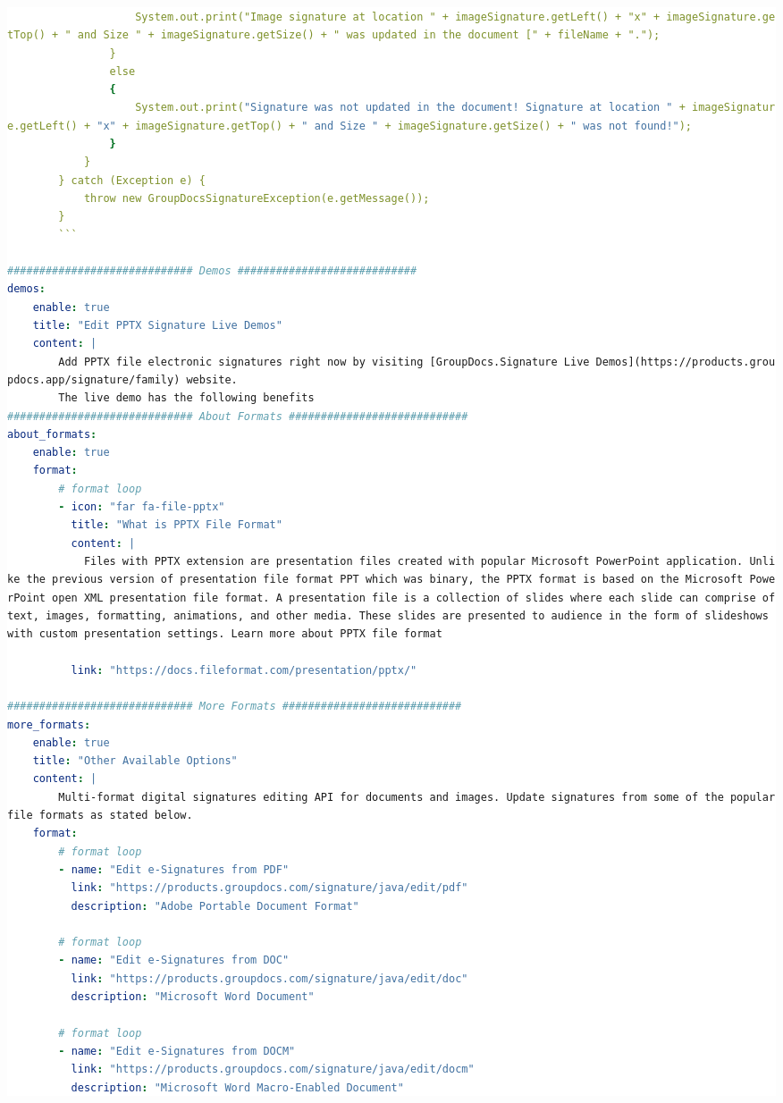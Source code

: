 ```yaml
                    System.out.print("Image signature at location " + imageSignature.getLeft() + "x" + imageSignature.getTop() + " and Size " + imageSignature.getSize() + " was updated in the document [" + fileName + ".");
                }
                else
                {
                    System.out.print("Signature was not updated in the document! Signature at location " + imageSignature.getLeft() + "x" + imageSignature.getTop() + " and Size " + imageSignature.getSize() + " was not found!");
                }
            }
        } catch (Exception e) {
            throw new GroupDocsSignatureException(e.getMessage());
        }
        ```
        
############################# Demos ############################
demos:
    enable: true
    title: "Edit PPTX Signature Live Demos"
    content: |
        Add PPTX file electronic signatures right now by visiting [GroupDocs.Signature Live Demos](https://products.groupdocs.app/signature/family) website.
        The live demo has the following benefits
############################# About Formats ############################
about_formats:
    enable: true
    format:
        # format loop
        - icon: "far fa-file-pptx"
          title: "What is PPTX File Format"
          content: |
            Files with PPTX extension are presentation files created with popular Microsoft PowerPoint application. Unlike the previous version of presentation file format PPT which was binary, the PPTX format is based on the Microsoft PowerPoint open XML presentation file format. A presentation file is a collection of slides where each slide can comprise of text, images, formatting, animations, and other media. These slides are presented to audience in the form of slideshows with custom presentation settings. Learn more about PPTX file format

          link: "https://docs.fileformat.com/presentation/pptx/"

############################# More Formats ############################
more_formats:
    enable: true
    title: "Other Available Options"
    content: |
        Multi-format digital signatures editing API for documents and images. Update signatures from some of the popular file formats as stated below.
    format: 
        # format loop
        - name: "Edit e-Signatures from PDF"
          link: "https://products.groupdocs.com/signature/java/edit/pdf"
          description: "Adobe Portable Document Format"

        # format loop
        - name: "Edit e-Signatures from DOC"
          link: "https://products.groupdocs.com/signature/java/edit/doc"
          description: "Microsoft Word Document"

        # format loop
        - name: "Edit e-Signatures from DOCM"
          link: "https://products.groupdocs.com/signature/java/edit/docm"
          description: "Microsoft Word Macro-Enabled Document"
```
